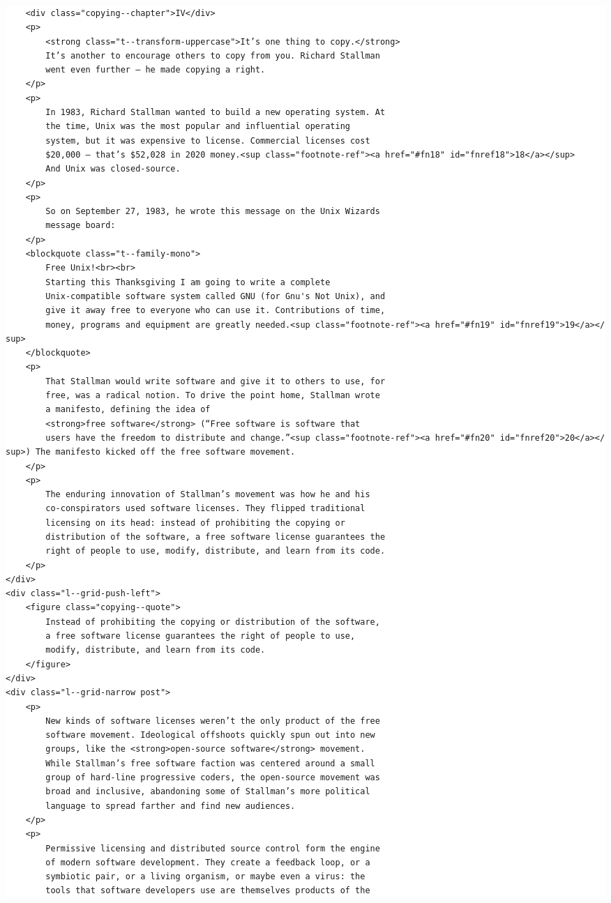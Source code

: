         <div class="copying--chapter">IV</div>
        <p>
            <strong class="t--transform-uppercase">It’s one thing to copy.</strong>
            It’s another to encourage others to copy from you. Richard Stallman
            went even further — he made copying a right.
        </p>
        <p>
            In 1983, Richard Stallman wanted to build a new operating system. At
            the time, Unix was the most popular and influential operating
            system, but it was expensive to license. Commercial licenses cost
            $20,000 — that’s $52,028 in 2020 money.<sup class="footnote-ref"><a href="#fn18" id="fnref18">18</a></sup>
            And Unix was closed-source.
        </p>
        <p>
            So on September 27, 1983, he wrote this message on the Unix Wizards
            message board:
        </p>
        <blockquote class="t--family-mono">
            Free Unix!<br><br>
            Starting this Thanksgiving I am going to write a complete
            Unix-compatible software system called GNU (for Gnu's Not Unix), and
            give it away free to everyone who can use it. Contributions of time,
            money, programs and equipment are greatly needed.<sup class="footnote-ref"><a href="#fn19" id="fnref19">19</a></sup>
        </blockquote>
        <p>
            That Stallman would write software and give it to others to use, for
            free, was a radical notion. To drive the point home, Stallman wrote
            a manifesto, defining the idea of
            <strong>free software</strong> (“Free software is software that
            users have the freedom to distribute and change.”<sup class="footnote-ref"><a href="#fn20" id="fnref20">20</a></sup>) The manifesto kicked off the free software movement.
        </p>
        <p>
            The enduring innovation of Stallman’s movement was how he and his
            co-conspirators used software licenses. They flipped traditional
            licensing on its head: instead of prohibiting the copying or
            distribution of the software, a free software license guarantees the
            right of people to use, modify, distribute, and learn from its code.
        </p>
    </div>
    <div class="l--grid-push-left">
        <figure class="copying--quote">
            Instead of prohibiting the copying or distribution of the software,
            a free software license guarantees the right of people to use,
            modify, distribute, and learn from its code.
        </figure>
    </div>
    <div class="l--grid-narrow post">
        <p>
            New kinds of software licenses weren’t the only product of the free
            software movement. Ideological offshoots quickly spun out into new
            groups, like the <strong>open-source software</strong> movement.
            While Stallman’s free software faction was centered around a small
            group of hard-line progressive coders, the open-source movement was
            broad and inclusive, abandoning some of Stallman’s more political
            language to spread farther and find new audiences.
        </p>
        <p>
            Permissive licensing and distributed source control form the engine
            of modern software development. They create a feedback loop, or a
            symbiotic pair, or a living organism, or maybe even a virus: the
            tools that software developers use are themselves products of the